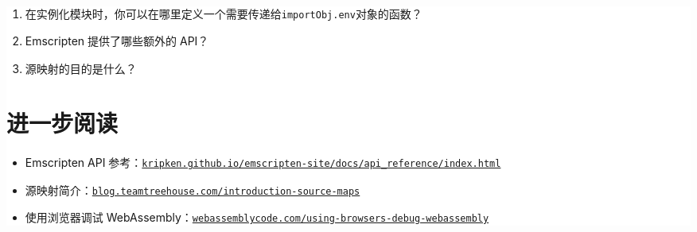 1.  在实例化模块时，你可以在哪里定义一个需要传递给`importObj.env`对象的函数？

1.  Emscripten 提供了哪些额外的 API？

1.  源映射的目的是什么？

# 进一步阅读

+   Emscripten API 参考：[`kripken.github.io/emscripten-site/docs/api_reference/index.html`](http://kripken.github.io/emscripten-site/docs/api_reference/index.html)

+   源映射简介：[`blog.teamtreehouse.com/introduction-source-maps`](http://blog.teamtreehouse.com/introduction-source-maps)

+   使用浏览器调试 WebAssembly：[`webassemblycode.com/using-browsers-debug-webassembly`](http://webassemblycode.com/using-browsers-debug-webassembly)
